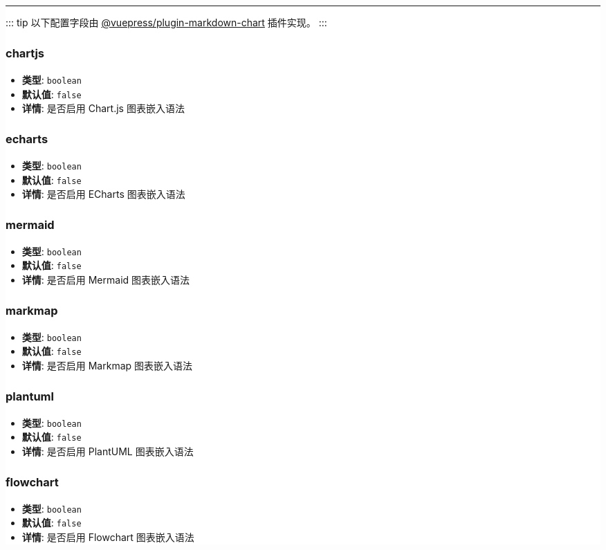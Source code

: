 ***

::: tip 以下配置字段由 [@vuepress/plugin-markdown-chart](https://ecosystem.vuejs.press/zh/plugins/markdown/markdown-chart/) 插件实现。
:::

### chartjs

* **类型**: `boolean`
* **默认值**: `false`
* **详情**: 是否启用 Chart.js 图表嵌入语法

### echarts

* **类型**: `boolean`
* **默认值**: `false`
* **详情**: 是否启用 ECharts 图表嵌入语法

### mermaid

* **类型**: `boolean`
* **默认值**: `false`
* **详情**: 是否启用 Mermaid 图表嵌入语法

### markmap

* **类型**: `boolean`
* **默认值**: `false`
* **详情**: 是否启用 Markmap 图表嵌入语法

### plantuml

* **类型**: `boolean`
* **默认值**: `false`
* **详情**: 是否启用 PlantUML 图表嵌入语法

### flowchart

* **类型**: `boolean`
* **默认值**: `false`
* **详情**: 是否启用 Flowchart 图表嵌入语法
